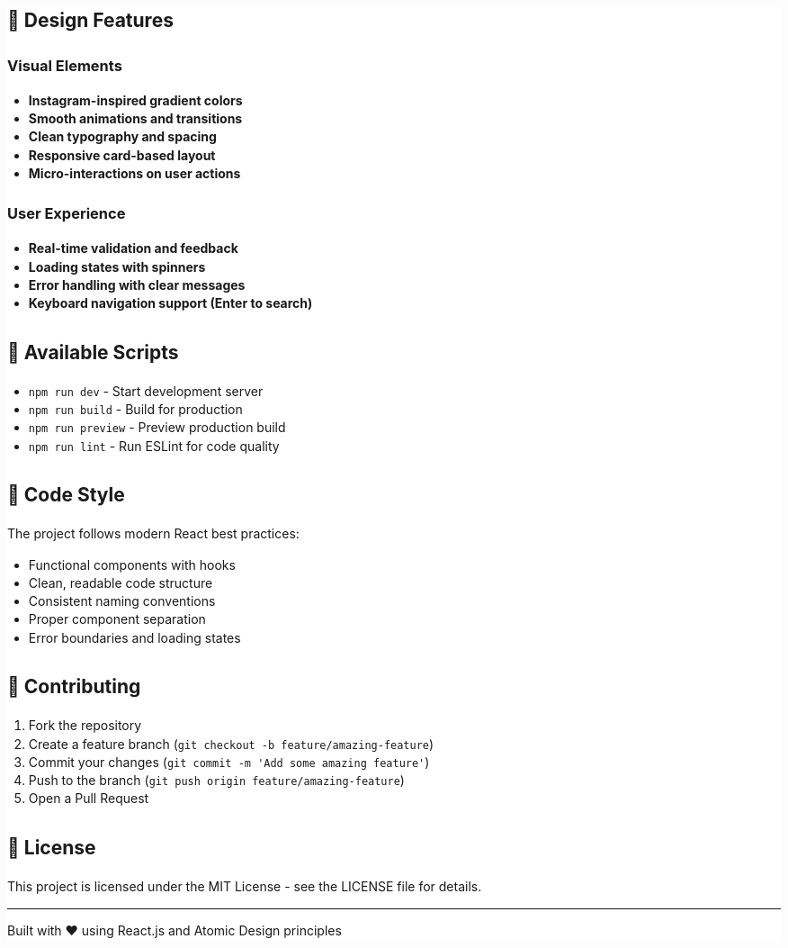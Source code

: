 ## 🎨 Design Features

### Visual Elements
- **Instagram-inspired gradient colors**
- **Smooth animations and transitions**
- **Clean typography and spacing**
- **Responsive card-based layout**
- **Micro-interactions on user actions**

### User Experience
- **Real-time validation and feedback**
- **Loading states with spinners**
- **Error handling with clear messages**
- **Keyboard navigation support (Enter to search)**

## 🧪 Available Scripts

- `npm run dev` - Start development server
- `npm run build` - Build for production
- `npm run preview` - Preview production build
- `npm run lint` - Run ESLint for code quality

## 📝 Code Style

The project follows modern React best practices:

- Functional components with hooks
- Clean, readable code structure
- Consistent naming conventions
- Proper component separation
- Error boundaries and loading states

## 🤝 Contributing

1. Fork the repository
2. Create a feature branch (`git checkout -b feature/amazing-feature`)
3. Commit your changes (`git commit -m 'Add some amazing feature'`)
4. Push to the branch (`git push origin feature/amazing-feature`)
5. Open a Pull Request

## 📄 License

This project is licensed under the MIT License - see the LICENSE file for details.

---

Built with ❤️ using React.js and Atomic Design principles
